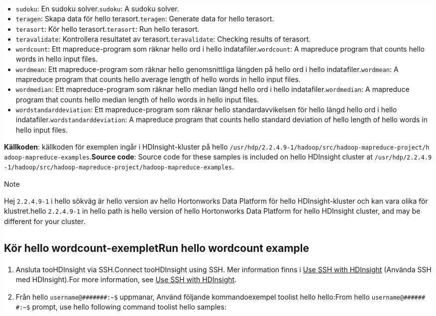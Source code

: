 * <span data-ttu-id="17557-129">`sudoku`: En sudoku solver.</span><span class="sxs-lookup"><span data-stu-id="17557-129">`sudoku`: A sudoku solver.</span></span>
* <span data-ttu-id="17557-130">`teragen`: Skapa data för hello terasort.</span><span class="sxs-lookup"><span data-stu-id="17557-130">`teragen`: Generate data for hello terasort.</span></span>
* <span data-ttu-id="17557-131">`terasort`: Kör hello terasort.</span><span class="sxs-lookup"><span data-stu-id="17557-131">`terasort`: Run hello terasort.</span></span>
* <span data-ttu-id="17557-132">`teravalidate`: Kontrollera resultatet av terasort.</span><span class="sxs-lookup"><span data-stu-id="17557-132">`teravalidate`: Checking results of terasort.</span></span>
* <span data-ttu-id="17557-133">`wordcount`: Ett mapreduce-program som räknar hello ord i hello indatafiler.</span><span class="sxs-lookup"><span data-stu-id="17557-133">`wordcount`: A mapreduce program that counts hello words in hello input files.</span></span>
* <span data-ttu-id="17557-134">`wordmean`: Ett mapreduce-program som räknar hello genomsnittliga längden på hello ord i hello indatafiler.</span><span class="sxs-lookup"><span data-stu-id="17557-134">`wordmean`: A mapreduce program that counts hello average length of hello words in hello input files.</span></span>
* <span data-ttu-id="17557-135">`wordmedian`: Ett mapreduce-program som räknar hello median längd hello ord i hello indatafiler.</span><span class="sxs-lookup"><span data-stu-id="17557-135">`wordmedian`: A mapreduce program that counts hello median length of hello words in hello input files.</span></span>
* <span data-ttu-id="17557-136">`wordstandarddeviation`: Ett mapreduce-program som räknar hello standardavvikelsen för hello längd hello ord i hello indatafiler.</span><span class="sxs-lookup"><span data-stu-id="17557-136">`wordstandarddeviation`: A mapreduce program that counts hello standard deviation of hello length of hello words in hello input files.</span></span>

<span data-ttu-id="17557-137">**Källkoden**: källkoden för exemplen ingår i HDInsight-kluster på hello `/usr/hdp/2.2.4.9-1/hadoop/src/hadoop-mapreduce-project/hadoop-mapreduce-examples`.</span><span class="sxs-lookup"><span data-stu-id="17557-137">**Source code**: Source code for these samples is included on hello HDInsight cluster at `/usr/hdp/2.2.4.9-1/hadoop/src/hadoop-mapreduce-project/hadoop-mapreduce-examples`.</span></span>

> [!NOTE]
> <span data-ttu-id="17557-138">Hej `2.2.4.9-1` i hello sökväg är hello version av hello Hortonworks Data Platform för hello HDInsight-kluster och kan vara olika för klustret.</span><span class="sxs-lookup"><span data-stu-id="17557-138">hello `2.2.4.9-1` in hello path is hello version of hello Hortonworks Data Platform for hello HDInsight cluster, and may be different for your cluster.</span></span>

## <a name="run-hello-wordcount-example"></a><span data-ttu-id="17557-139">Kör hello wordcount-exemplet</span><span class="sxs-lookup"><span data-stu-id="17557-139">Run hello wordcount example</span></span>

1. <span data-ttu-id="17557-140">Ansluta tooHDInsight via SSH.</span><span class="sxs-lookup"><span data-stu-id="17557-140">Connect tooHDInsight using SSH.</span></span> <span data-ttu-id="17557-141">Mer information finns i [Use SSH with HDInsight](hdinsight-hadoop-linux-use-ssh-unix.md) (Använda SSH med HDInsight).</span><span class="sxs-lookup"><span data-stu-id="17557-141">For more information, see [Use SSH with HDInsight](hdinsight-hadoop-linux-use-ssh-unix.md).</span></span>

2. <span data-ttu-id="17557-142">Från hello `username@#######:~$` uppmanar, Använd följande kommandoexempel toolist hello hello:</span><span class="sxs-lookup"><span data-stu-id="17557-142">From hello `username@#######:~$` prompt, use hello following command toolist hello samples:</span></span>


[hdinsight-use-mapreduce]: hdinsight-use-mapreduce.md
[hdinsight-sdk-documentation]: https://msdn.microsoft.com/library/azure/dn479185.aspx
[hdinsight-submit-jobs]: hdinsight-submit-hadoop-jobs-programmatically.md
[hdinsight-introduction]: hdinsight-hadoop-introduction.md
[hdinsight-samples]: hdinsight-run-samples.md
[hdinsight-use-hive]: hdinsight-use-hive.md
[hdinsight-use-pig]: hdinsight-use-pig.md
